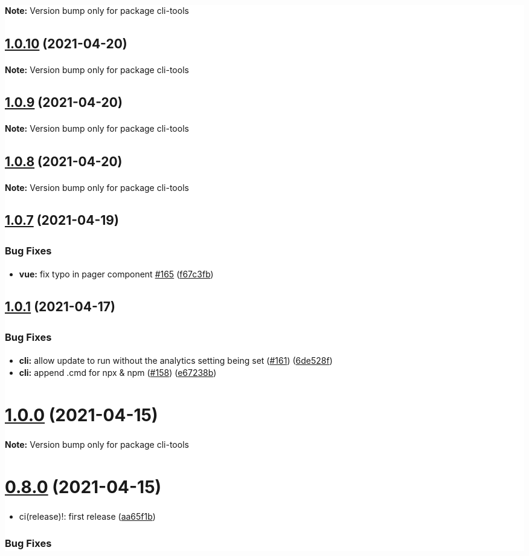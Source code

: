 **Note:** Version bump only for package cli-tools

## [1.0.10](https://github.com/coveo/cli/compare/v1.0.9...v1.0.10) (2021-04-20)

**Note:** Version bump only for package cli-tools

## [1.0.9](https://github.com/coveo/cli/compare/v1.0.8...v1.0.9) (2021-04-20)

**Note:** Version bump only for package cli-tools

## [1.0.8](https://github.com/coveo/cli/compare/v1.0.7...v1.0.8) (2021-04-20)

**Note:** Version bump only for package cli-tools

## [1.0.7](https://github.com/coveo/cli/compare/v1.0.1...v1.0.7) (2021-04-19)

### Bug Fixes

- **vue:** fix typo in pager component [#165](https://github.com/coveo/cli/issues/165) ([f67c3fb](https://github.com/coveo/cli/commit/f67c3fb8ec480403f059578e711394313b2fbb41))

## [1.0.1](https://github.com/coveo/cli/compare/v1.0.0...v1.0.1) (2021-04-17)

### Bug Fixes

- **cli:** allow update to run without the analytics setting being set ([#161](https://github.com/coveo/cli/issues/161)) ([6de528f](https://github.com/coveo/cli/commit/6de528f7bb6e57a7066c083481b2049a855c7730))
- **cli:** append .cmd for npx & npm ([#158](https://github.com/coveo/cli/issues/158)) ([e67238b](https://github.com/coveo/cli/commit/e67238b9bbe87fd65d3a69e67f3b6d8322014679))

# [1.0.0](https://github.com/coveo/cli/compare/v0.8.0...v1.0.0) (2021-04-15)

**Note:** Version bump only for package cli-tools

# [0.8.0](https://github.com/coveo/cli/compare/v0.7.0...v0.8.0) (2021-04-15)

- ci(release)!: first release ([aa65f1b](https://github.com/coveo/cli/commit/aa65f1b6fa0db1f301d51207cc427f5c791ecc57))

### Bug Fixes
